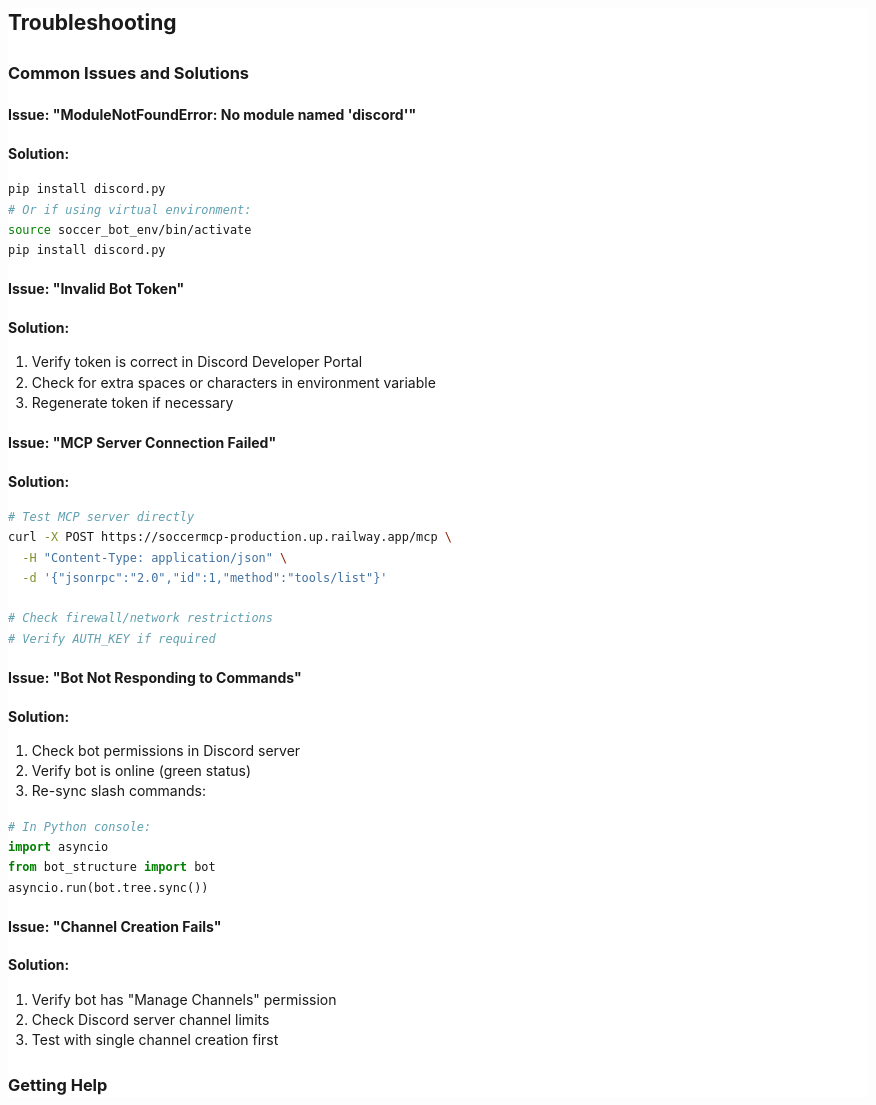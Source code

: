 ## Troubleshooting

### Common Issues and Solutions

#### Issue: "ModuleNotFoundError: No module named 'discord'"
**Solution:**
```bash
pip install discord.py
# Or if using virtual environment:
source soccer_bot_env/bin/activate
pip install discord.py
```

#### Issue: "Invalid Bot Token"
**Solution:**
1. Verify token is correct in Discord Developer Portal
2. Check for extra spaces or characters in environment variable
3. Regenerate token if necessary

#### Issue: "MCP Server Connection Failed"
**Solution:**
```bash
# Test MCP server directly
curl -X POST https://soccermcp-production.up.railway.app/mcp \
  -H "Content-Type: application/json" \
  -d '{"jsonrpc":"2.0","id":1,"method":"tools/list"}'

# Check firewall/network restrictions
# Verify AUTH_KEY if required
```

#### Issue: "Bot Not Responding to Commands"
**Solution:**
1. Check bot permissions in Discord server
2. Verify bot is online (green status)
3. Re-sync slash commands:
```python
# In Python console:
import asyncio
from bot_structure import bot
asyncio.run(bot.tree.sync())
```

#### Issue: "Channel Creation Fails"
**Solution:**
1. Verify bot has "Manage Channels" permission
2. Check Discord server channel limits
3. Test with single channel creation first

### Getting Help
